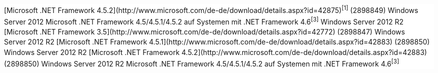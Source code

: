 </td>
<td style="border:1px solid black;">
[Microsoft .NET Framework 4.5.2](http://www.microsoft.com/de-de/download/details.aspx?id=42875)<sup>[1]</sup>  
(2898849)

</td>
</tr>
<tr>
<td style="border:1px solid black;">
Windows Server 2012

</td>
<td style="border:1px solid black;">
Microsoft .NET Framework 4.5/4.5.1/4.5.2 auf Systemen mit .NET Framework 4.6<sup>[3]</sup>

</td>
</tr>
<tr>
<td style="border:1px solid black;">
Windows Server 2012 R2

</td>
<td style="border:1px solid black;">
[Microsoft .NET Framework 3.5](http://www.microsoft.com/de-de/download/details.aspx?id=42772)  
(2898847)

</td>
</tr>
<tr>
<td style="border:1px solid black;">
Windows Server 2012 R2

</td>
<td style="border:1px solid black;">
[Microsoft .NET Framework 4.5.1](http://www.microsoft.com/de-de/download/details.aspx?id=42883)  
(2898850)

</td>
</tr>
<tr>
<td style="border:1px solid black;">
Windows Server 2012 R2

</td>
<td style="border:1px solid black;">
[Microsoft .NET Framework 4.5.2](http://www.microsoft.com/de-de/download/details.aspx?id=42883)  
(2898850)

</td>
</tr>
<tr>
<td style="border:1px solid black;">
Windows Server 2012 R2

</td>
<td style="border:1px solid black;">
Microsoft .NET Framework 4.5/4.5.1/4.5.2 auf Systemen mit .NET Framework 4.6<sup>[3]</sup>
